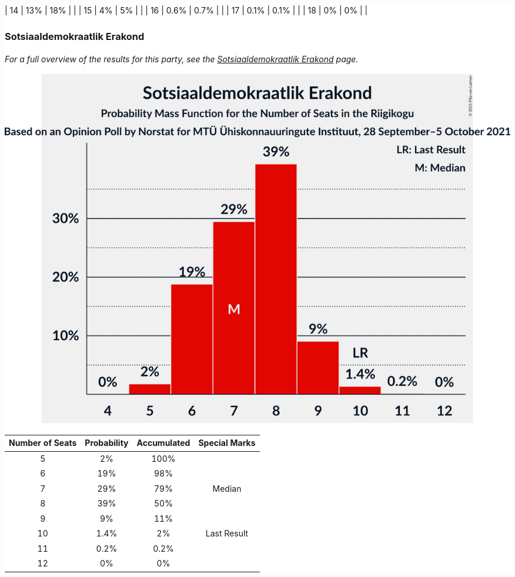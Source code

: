 | 14 | 13% | 18% |  |
| 15 | 4% | 5% |  |
| 16 | 0.6% | 0.7% |  |
| 17 | 0.1% | 0.1% |  |
| 18 | 0% | 0% |  |

### Sotsiaaldemokraatlik Erakond

*For a full overview of the results for this party, see the [Sotsiaaldemokraatlik Erakond](party-sotsiaaldemokraatlikerakond.html) page.*

![Graph with seats probability mass function not yet produced](2021-10-05-Norstat-seats-pmf-sotsiaaldemokraatlikerakond.png "Seats Probability Mass Function")

| Number of Seats | Probability | Accumulated | Special Marks |
|:---------------:|:-----------:|:-----------:|:-------------:|
| 5 | 2% | 100% |  |
| 6 | 19% | 98% |  |
| 7 | 29% | 79% | Median |
| 8 | 39% | 50% |  |
| 9 | 9% | 11% |  |
| 10 | 1.4% | 2% | Last Result |
| 11 | 0.2% | 0.2% |  |
| 12 | 0% | 0% |  |
